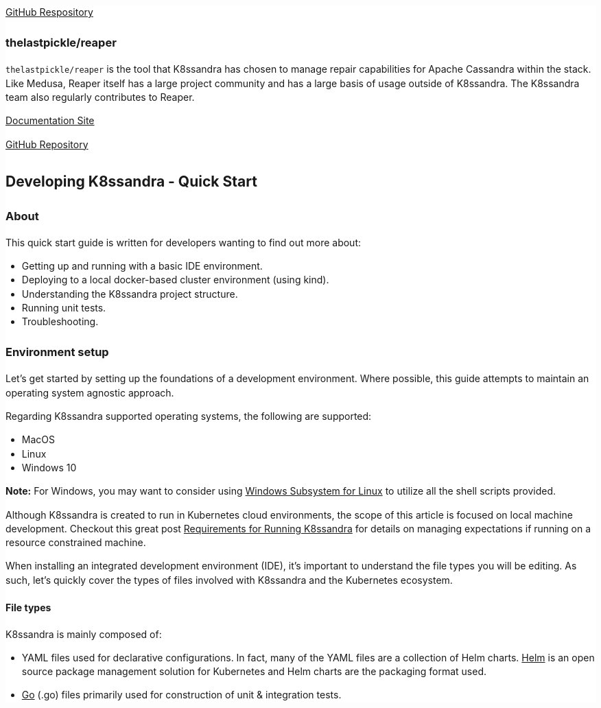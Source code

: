 [GitHub Respository](https://github.com/thelastpickle/cassandra-medusa)

### thelastpickle/reaper

`thelastpickle/reaper` is the tool that K8ssandra has chosen to manage repair capabilities for Apache Cassandra within the stack.  Like Medusa, Reaper itself has a large project community and has a large basis of usage outside of K8ssandra.  The K8ssandra team also regularly contributes to Reaper.

[Documentation Site](http://cassandra-reaper.io/)

[GitHub Repository](https://github.com/thelastpickle/cassandra-reaper)

## Developing K8ssandra - Quick Start

### About

This quick start guide is written for developers wanting to find out more about:

* Getting up and running with a basic IDE environment.
* Deploying to a local docker-based cluster environment (using kind).
* Understanding the K8ssandra project structure.
* Running unit tests.
* Troubleshooting.

### Environment setup

Let’s get started by setting up the foundations of a development environment.  Where possible, this guide attempts to maintain an operating system agnostic approach. 

Regarding K8ssandra supported operating systems, the following are supported: 

* MacOS
* Linux
* Windows 10
  
**Note:** For Windows, you may want to consider using [Windows Subsystem for Linux](https://docs.microsoft.com/en-us/windows/wsl/about) to utilize all the shell scripts provided.

Although K8ssandra is created to run in Kubernetes cloud environments, the scope of this article is focused on local machine development.  Checkout this great post [Requirements for Running K8ssandra](https://k8ssandra.io/blog/2021/03/10/requirements-for-running-k8ssandra-for-development/) for details on managing expectations if running on a resource constrained machine.

When installing an integrated development environment (IDE), it’s important to understand the file types you will be editing.  As such, let’s quickly cover the types of files involved with K8ssandra and the Kubernetes ecosystem.

#### File types

K8ssandra is mainly composed of:

* YAML files used for declarative configurations.  In fact, many of the YAML files are a collection of Helm charts.  [Helm](https://helm.sh/) is an open source package management solution for Kubernetes and Helm charts are the packaging format used.

* [Go](https://golang.org/) (.go) files primarily used for construction of unit & integration tests.
